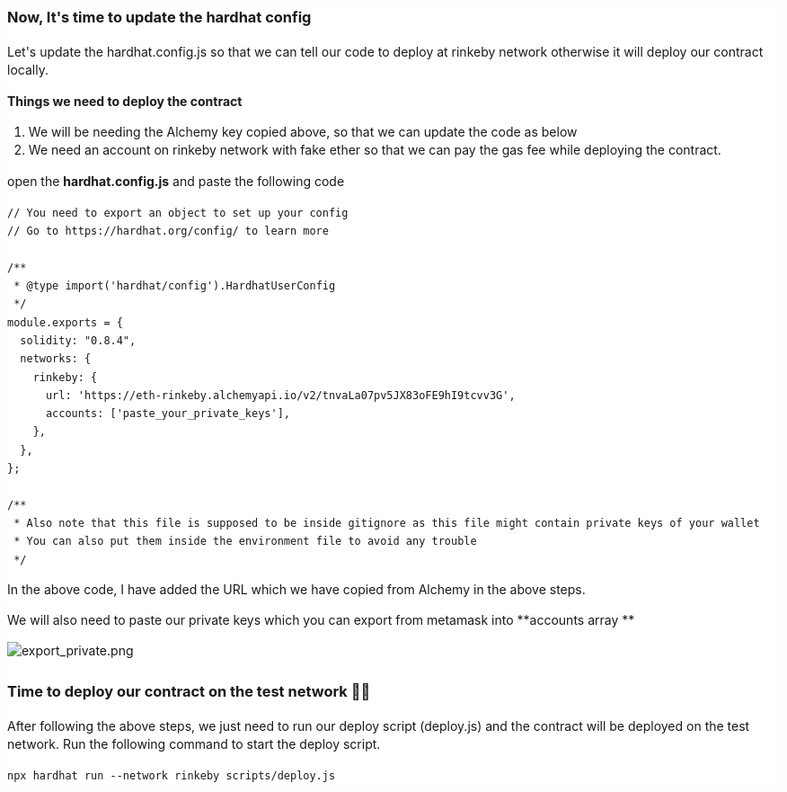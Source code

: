 ### Now, It's time to update the hardhat config 

Let's update the hardhat.config.js so that we can tell our code to deploy at rinkeby network otherwise it will deploy our contract locally.

**Things we need to deploy the contract**

1. We will be needing the Alchemy key copied above, so that we can update the code as below
2. We need an account on rinkeby network with fake ether so that we can pay the gas fee while deploying the contract.

open the **hardhat.config.js** and paste the following code


```
// You need to export an object to set up your config
// Go to https://hardhat.org/config/ to learn more

/**
 * @type import('hardhat/config').HardhatUserConfig
 */
module.exports = {
  solidity: "0.8.4",
  networks: {
    rinkeby: {
      url: 'https://eth-rinkeby.alchemyapi.io/v2/tnvaLa07pv5JX83oFE9hI9tcvv3G',
      accounts: ['paste_your_private_keys'],
    },
  },
};

/**
 * Also note that this file is supposed to be inside gitignore as this file might contain private keys of your wallet
 * You can also put them inside the environment file to avoid any trouble
 */

``` 
In the above code, I have added the URL which we have copied from Alchemy in the above steps.

We will also need to paste our private keys which you can export from metamask into **accounts array **


![export_private.png](https://cdn.hashnode.com/res/hashnode/image/upload/v1642567267005/KOv7YYoDI.png)

### Time to deploy our contract on the test network 🎉🎉

After following the above steps, we just need to run our deploy script (deploy.js) and the contract will be deployed on the test network. Run the following command to start the deploy script.


```
npx hardhat run --network rinkeby scripts/deploy.js 
``` 
